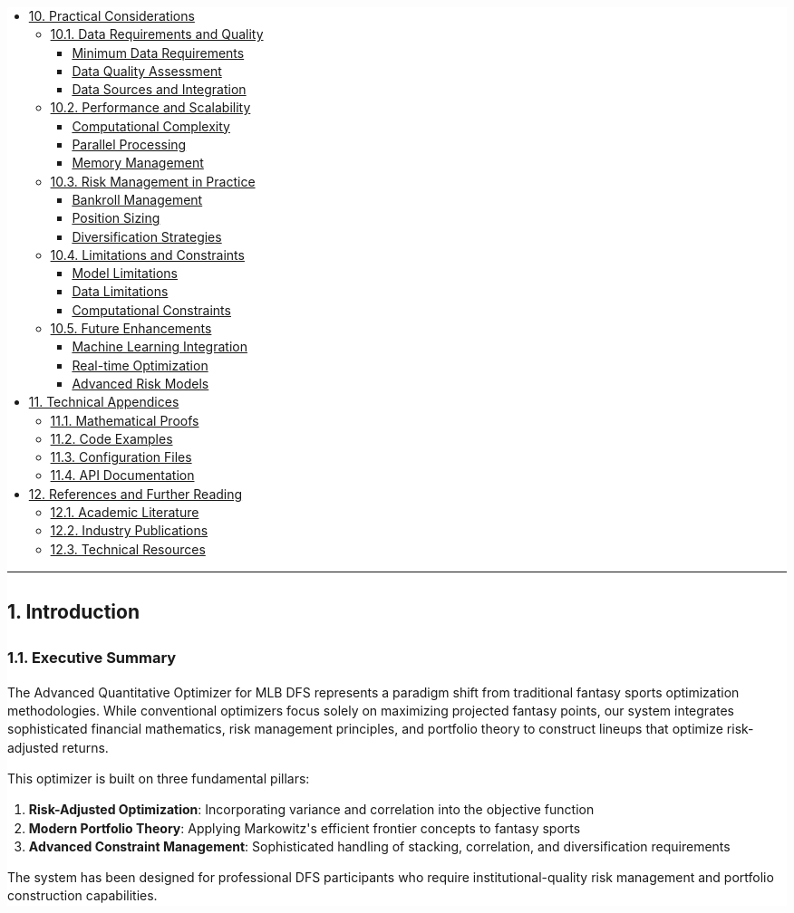 - [10. Practical Considerations](#10-practical-considerations)
  - [10.1. Data Requirements and Quality](#101-data-requirements-and-quality)
    - [Minimum Data Requirements](#minimum-data-requirements)
    - [Data Quality Assessment](#data-quality-assessment)
    - [Data Sources and Integration](#data-sources-and-integration)
  - [10.2. Performance and Scalability](#102-performance-and-scalability)
    - [Computational Complexity](#computational-complexity)
    - [Parallel Processing](#parallel-processing)
    - [Memory Management](#memory-management)
  - [10.3. Risk Management in Practice](#103-risk-management-in-practice)
    - [Bankroll Management](#bankroll-management)
    - [Position Sizing](#position-sizing)
    - [Diversification Strategies](#diversification-strategies)
  - [10.4. Limitations and Constraints](#104-limitations-and-constraints)
    - [Model Limitations](#model-limitations)
    - [Data Limitations](#data-limitations)
    - [Computational Constraints](#computational-constraints)
  - [10.5. Future Enhancements](#105-future-enhancements)
    - [Machine Learning Integration](#machine-learning-integration)
    - [Real-time Optimization](#real-time-optimization)
    - [Advanced Risk Models](#advanced-risk-models)
- [11. Technical Appendices](#11-technical-appendices)
  - [11.1. Mathematical Proofs](#111-mathematical-proofs)
  - [11.2. Code Examples](#112-code-examples)
  - [11.3. Configuration Files](#113-configuration-files)
  - [11.4. API Documentation](#114-api-documentation)
- [12. References and Further Reading](#12-references-and-further-reading)
  - [12.1. Academic Literature](#121-academic-literature)
  - [12.2. Industry Publications](#122-industry-publications)
  - [12.3. Technical Resources](#123-technical-resources)

---

## 1. Introduction

### 1.1. Executive Summary

The Advanced Quantitative Optimizer for MLB DFS represents a paradigm shift from traditional fantasy sports optimization methodologies. While conventional optimizers focus solely on maximizing projected fantasy points, our system integrates sophisticated financial mathematics, risk management principles, and portfolio theory to construct lineups that optimize risk-adjusted returns.

This optimizer is built on three fundamental pillars:
1. **Risk-Adjusted Optimization**: Incorporating variance and correlation into the objective function
2. **Modern Portfolio Theory**: Applying Markowitz's efficient frontier concepts to fantasy sports
3. **Advanced Constraint Management**: Sophisticated handling of stacking, correlation, and diversification requirements

The system has been designed for professional DFS participants who require institutional-quality risk management and portfolio construction capabilities.
